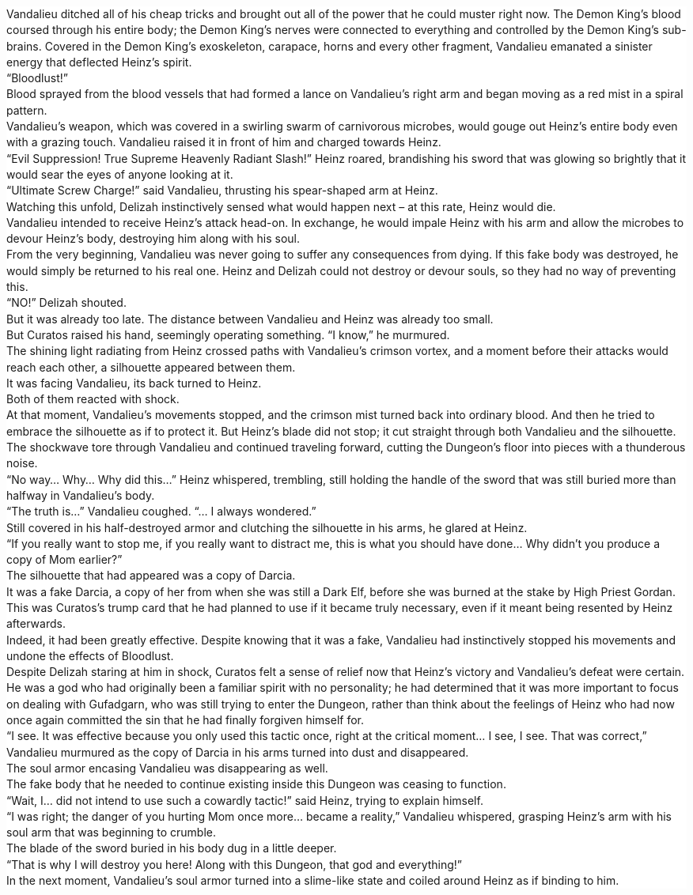 Vandalieu ditched all of his cheap tricks and brought out all of the power that he could muster right now. The Demon King’s blood coursed through his entire body; the Demon King’s nerves were connected to everything and controlled by the Demon King’s sub-brains. Covered in the Demon King’s exoskeleton, carapace, horns and every other fragment, Vandalieu emanated a sinister energy that deflected Heinz’s spirit.<br/>
“Bloodlust!”<br/>
Blood sprayed from the blood vessels that had formed a lance on Vandalieu’s right arm and began moving as a red mist in a spiral pattern.<br/>
Vandalieu’s weapon, which was covered in a swirling swarm of carnivorous microbes, would gouge out Heinz’s entire body even with a grazing touch. Vandalieu raised it in front of him and charged towards Heinz.<br/>
“Evil Suppression! True Supreme Heavenly Radiant Slash!” Heinz roared, brandishing his sword that was glowing so brightly that it would sear the eyes of anyone looking at it.<br/>
“Ultimate Screw Charge!” said Vandalieu, thrusting his spear-shaped arm at Heinz.<br/>
Watching this unfold, Delizah instinctively sensed what would happen next – at this rate, Heinz would die.<br/>
Vandalieu intended to receive Heinz’s attack head-on. In exchange, he would impale Heinz with his arm and allow the microbes to devour Heinz’s body, destroying him along with his soul.<br/>
From the very beginning, Vandalieu was never going to suffer any consequences from dying. If this fake body was destroyed, he would simply be returned to his real one. Heinz and Delizah could not destroy or devour souls, so they had no way of preventing this.<br/>
“NO!” Delizah shouted.<br/>
But it was already too late. The distance between Vandalieu and Heinz was already too small.<br/>
But Curatos raised his hand, seemingly operating something. “I know,” he murmured.<br/>
The shining light radiating from Heinz crossed paths with Vandalieu’s crimson vortex, and a moment before their attacks would reach each other, a silhouette appeared between them.<br/>
It was facing Vandalieu, its back turned to Heinz.<br/>
Both of them reacted with shock.<br/>
At that moment, Vandalieu’s movements stopped, and the crimson mist turned back into ordinary blood. And then he tried to embrace the silhouette as if to protect it. But Heinz’s blade did not stop; it cut straight through both Vandalieu and the silhouette.<br/>
The shockwave tore through Vandalieu and continued traveling forward, cutting the Dungeon’s floor into pieces with a thunderous noise.<br/>
“No way… Why… Why did this…” Heinz whispered, trembling, still holding the handle of the sword that was still buried more than halfway in Vandalieu’s body.<br/>
“The truth is…” Vandalieu coughed. “… I always wondered.”<br/>
Still covered in his half-destroyed armor and clutching the silhouette in his arms, he glared at Heinz.<br/>
“If you really want to stop me, if you really want to distract me, this is what you should have done… Why didn’t you produce a copy of Mom earlier?”<br/>
The silhouette that had appeared was a copy of Darcia.<br/>
It was a fake Darcia, a copy of her from when she was still a Dark Elf, before she was burned at the stake by High Priest Gordan. This was Curatos’s trump card that he had planned to use if it became truly necessary, even if it meant being resented by Heinz afterwards.<br/>
Indeed, it had been greatly effective. Despite knowing that it was a fake, Vandalieu had instinctively stopped his movements and undone the effects of Bloodlust.<br/>
Despite Delizah staring at him in shock, Curatos felt a sense of relief now that Heinz’s victory and Vandalieu’s defeat were certain. He was a god who had originally been a familiar spirit with no personality; he had determined that it was more important to focus on dealing with Gufadgarn, who was still trying to enter the Dungeon, rather than think about the feelings of Heinz who had now once again committed the sin that he had finally forgiven himself for.<br/>
“I see. It was effective because you only used this tactic once, right at the critical moment… I see, I see. That was correct,” Vandalieu murmured as the copy of Darcia in his arms turned into dust and disappeared.<br/>
The soul armor encasing Vandalieu was disappearing as well.<br/>
The fake body that he needed to continue existing inside this Dungeon was ceasing to function.<br/>
“Wait, I… did not intend to use such a cowardly tactic!” said Heinz, trying to explain himself.<br/>
“I was right; the danger of you hurting Mom once more… became a reality,” Vandalieu whispered, grasping Heinz’s arm with his soul arm that was beginning to crumble.<br/>
The blade of the sword buried in his body dug in a little deeper.<br/>
“That is why I will destroy you here! Along with this Dungeon, that god and everything!”<br/>
In the next moment, Vandalieu’s soul armor turned into a slime-like state and coiled around Heinz as if binding to him.<br/>